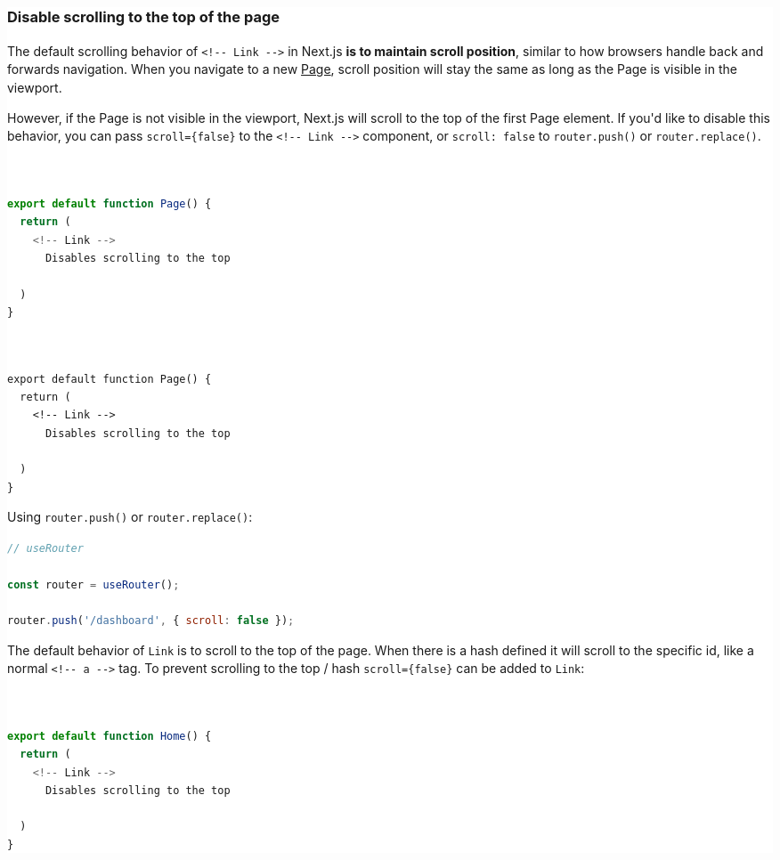 ### Disable scrolling to the top of the page



The default scrolling behavior of `<!-- Link -->` in Next.js **is to maintain scroll position**, similar to how browsers handle back and forwards navigation. When you navigate to a new [Page](/docs/app/api-reference/file-conventions/page), scroll position will stay the same as long as the Page is visible in the viewport.

However, if the Page is not visible in the viewport, Next.js will scroll to the top of the first Page element. If you'd like to disable this behavior, you can pass `scroll={false}` to the `<!-- Link -->` component, or `scroll: false` to `router.push()` or `router.replace()`.

```jsx filename="app/page.js" switcher


export default function Page() {
  return (
    <!-- Link -->
      Disables scrolling to the top

  )
}
```

```tsx filename="app/page.tsx" switcher


export default function Page() {
  return (
    <!-- Link -->
      Disables scrolling to the top

  )
}
```

Using `router.push()` or `router.replace()`:

```jsx
// useRouter

const router = useRouter();

router.push('/dashboard', { scroll: false });
```



The default behavior of `Link` is to scroll to the top of the page. When there is a hash defined it will scroll to the specific id, like a normal `<!-- a -->` tag. To prevent scrolling to the top / hash `scroll={false}` can be added to `Link`:

```jsx filename="pages/index.js" switcher


export default function Home() {
  return (
    <!-- Link -->
      Disables scrolling to the top

  )
}
```
